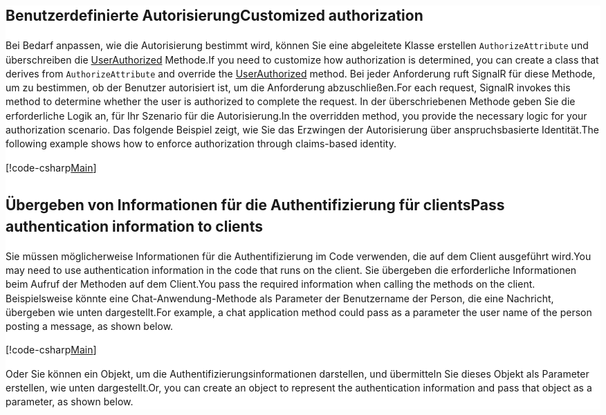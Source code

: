 <a id="custom"></a>

## <a name="customized-authorization"></a><span data-ttu-id="5eeee-154">Benutzerdefinierte Autorisierung</span><span class="sxs-lookup"><span data-stu-id="5eeee-154">Customized authorization</span></span>

<span data-ttu-id="5eeee-155">Bei Bedarf anpassen, wie die Autorisierung bestimmt wird, können Sie eine abgeleitete Klasse erstellen `AuthorizeAttribute` und überschreiben die [UserAuthorized](https://msdn.microsoft.com/library/microsoft.aspnet.signalr.authorizeattribute.userauthorized(v=vs.111).aspx) Methode.</span><span class="sxs-lookup"><span data-stu-id="5eeee-155">If you need to customize how authorization is determined, you can create a class that derives from `AuthorizeAttribute` and override the [UserAuthorized](https://msdn.microsoft.com/library/microsoft.aspnet.signalr.authorizeattribute.userauthorized(v=vs.111).aspx) method.</span></span> <span data-ttu-id="5eeee-156">Bei jeder Anforderung ruft SignalR für diese Methode, um zu bestimmen, ob der Benutzer autorisiert ist, um die Anforderung abzuschließen.</span><span class="sxs-lookup"><span data-stu-id="5eeee-156">For each request, SignalR invokes this method to determine whether the user is authorized to complete the request.</span></span> <span data-ttu-id="5eeee-157">In der überschriebenen Methode geben Sie die erforderliche Logik an, für Ihr Szenario für die Autorisierung.</span><span class="sxs-lookup"><span data-stu-id="5eeee-157">In the overridden method, you provide the necessary logic for your authorization scenario.</span></span> <span data-ttu-id="5eeee-158">Das folgende Beispiel zeigt, wie Sie das Erzwingen der Autorisierung über anspruchsbasierte Identität.</span><span class="sxs-lookup"><span data-stu-id="5eeee-158">The following example shows how to enforce authorization through claims-based identity.</span></span>

[!code-csharp[Main](hub-authorization/samples/sample4.cs)]

<a id="passauth"></a>

## <a name="pass-authentication-information-to-clients"></a><span data-ttu-id="5eeee-159">Übergeben von Informationen für die Authentifizierung für clients</span><span class="sxs-lookup"><span data-stu-id="5eeee-159">Pass authentication information to clients</span></span>

<span data-ttu-id="5eeee-160">Sie müssen möglicherweise Informationen für die Authentifizierung im Code verwenden, die auf dem Client ausgeführt wird.</span><span class="sxs-lookup"><span data-stu-id="5eeee-160">You may need to use authentication information in the code that runs on the client.</span></span> <span data-ttu-id="5eeee-161">Sie übergeben die erforderliche Informationen beim Aufruf der Methoden auf dem Client.</span><span class="sxs-lookup"><span data-stu-id="5eeee-161">You pass the required information when calling the methods on the client.</span></span> <span data-ttu-id="5eeee-162">Beispielsweise könnte eine Chat-Anwendung-Methode als Parameter der Benutzername der Person, die eine Nachricht, übergeben wie unten dargestellt.</span><span class="sxs-lookup"><span data-stu-id="5eeee-162">For example, a chat application method could pass as a parameter the user name of the person posting a message, as shown below.</span></span>

[!code-csharp[Main](hub-authorization/samples/sample5.cs)]

<span data-ttu-id="5eeee-163">Oder Sie können ein Objekt, um die Authentifizierungsinformationen darstellen, und übermitteln Sie dieses Objekt als Parameter erstellen, wie unten dargestellt.</span><span class="sxs-lookup"><span data-stu-id="5eeee-163">Or, you can create an object to represent the authentication information and pass that object as a parameter, as shown below.</span></span>
